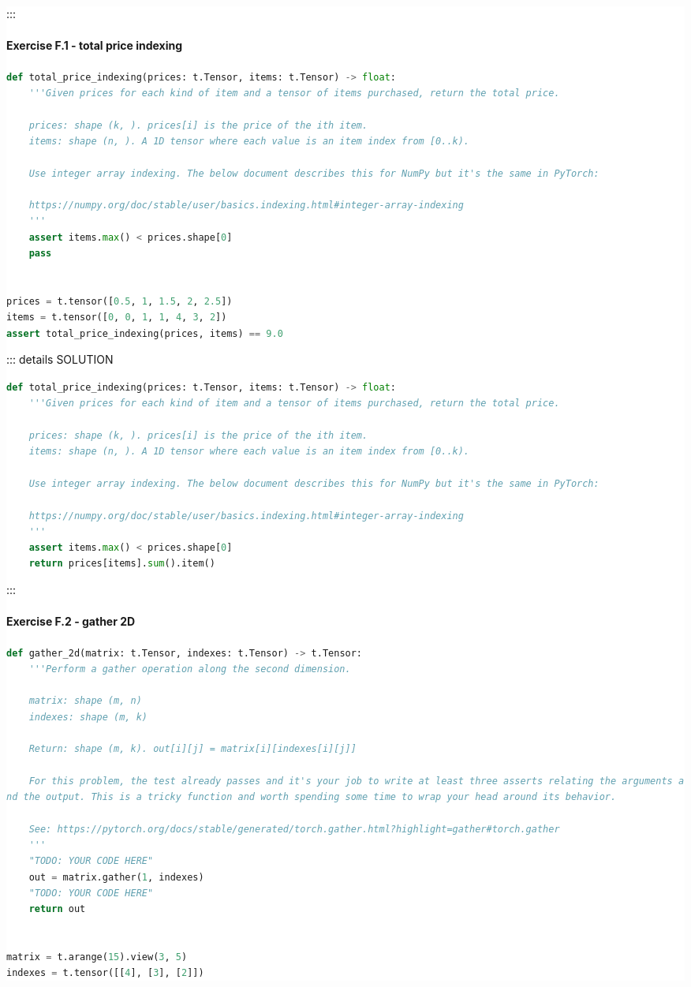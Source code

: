 :::

#### Exercise F.1 - total price indexing
```python
def total_price_indexing(prices: t.Tensor, items: t.Tensor) -> float:
    '''Given prices for each kind of item and a tensor of items purchased, return the total price.

    prices: shape (k, ). prices[i] is the price of the ith item.
    items: shape (n, ). A 1D tensor where each value is an item index from [0..k).

    Use integer array indexing. The below document describes this for NumPy but it's the same in PyTorch:

    https://numpy.org/doc/stable/user/basics.indexing.html#integer-array-indexing
    '''
    assert items.max() < prices.shape[0]
    pass


prices = t.tensor([0.5, 1, 1.5, 2, 2.5])
items = t.tensor([0, 0, 1, 1, 4, 3, 2])
assert total_price_indexing(prices, items) == 9.0
```
::: details SOLUTION
```python
def total_price_indexing(prices: t.Tensor, items: t.Tensor) -> float:
    '''Given prices for each kind of item and a tensor of items purchased, return the total price.

    prices: shape (k, ). prices[i] is the price of the ith item.
    items: shape (n, ). A 1D tensor where each value is an item index from [0..k).

    Use integer array indexing. The below document describes this for NumPy but it's the same in PyTorch:

    https://numpy.org/doc/stable/user/basics.indexing.html#integer-array-indexing
    '''
    assert items.max() < prices.shape[0]
    return prices[items].sum().item()
```
:::

#### Exercise F.2 - gather 2D
```python
def gather_2d(matrix: t.Tensor, indexes: t.Tensor) -> t.Tensor:
    '''Perform a gather operation along the second dimension.

    matrix: shape (m, n)
    indexes: shape (m, k)

    Return: shape (m, k). out[i][j] = matrix[i][indexes[i][j]]

    For this problem, the test already passes and it's your job to write at least three asserts relating the arguments and the output. This is a tricky function and worth spending some time to wrap your head around its behavior.

    See: https://pytorch.org/docs/stable/generated/torch.gather.html?highlight=gather#torch.gather
    '''
    "TODO: YOUR CODE HERE"
    out = matrix.gather(1, indexes)
    "TODO: YOUR CODE HERE"
    return out


matrix = t.arange(15).view(3, 5)
indexes = t.tensor([[4], [3], [2]])
```